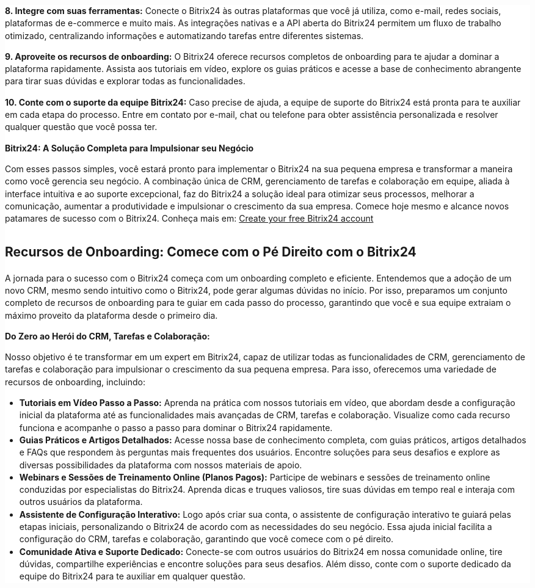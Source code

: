 **8.  Integre com suas ferramentas:** Conecte o Bitrix24 às outras plataformas que você já utiliza, como e-mail, redes sociais, plataformas de e-commerce e muito mais.  As integrações nativas e a API aberta do Bitrix24 permitem um fluxo de trabalho otimizado, centralizando informações e automatizando tarefas entre diferentes sistemas.

**9.  Aproveite os recursos de onboarding:** O Bitrix24 oferece recursos completos de onboarding para te ajudar a dominar a plataforma rapidamente.  Assista aos tutoriais em vídeo, explore os guias práticos e acesse a base de conhecimento abrangente para tirar suas dúvidas e explorar todas as funcionalidades.

**10. Conte com o suporte da equipe Bitrix24:**  Caso precise de ajuda, a equipe de suporte do Bitrix24 está pronta para te auxiliar em cada etapa do processo.  Entre em contato por e-mail, chat ou telefone para obter assistência personalizada e resolver qualquer questão que você possa ter.


**Bitrix24: A Solução Completa para Impulsionar seu Negócio**

Com esses passos simples, você estará pronto para implementar o Bitrix24 na sua pequena empresa e transformar a maneira como você gerencia seu negócio.  A combinação única de CRM, gerenciamento de tarefas e colaboração em equipe, aliada à interface intuitiva e ao suporte excepcional, faz do Bitrix24 a solução ideal para otimizar seus processos, melhorar a comunicação, aumentar a produtividade e impulsionar o crescimento da sua empresa.  Comece hoje mesmo e alcance novos patamares de sucesso com o Bitrix24. Conheça mais em: <a href="https://www.bitrix24.com/create.php?p=25482205&p1=MelhorCRMparaPequenasEmpresasem2025%3AGuiaCompletodeEscolha" rel="noindex nofollow">Create your free Bitrix24 account</a>

## Recursos de Onboarding:  Comece com o Pé Direito com o Bitrix24

A jornada para o sucesso com o Bitrix24 começa com um onboarding completo e eficiente.  Entendemos que a adoção de um novo CRM, mesmo sendo intuitivo como o Bitrix24, pode gerar algumas dúvidas no início.  Por isso, preparamos um conjunto completo de recursos de onboarding para te guiar em cada passo do processo, garantindo que você e sua equipe extraiam o máximo proveito da plataforma desde o primeiro dia.

**Do Zero ao Herói do CRM, Tarefas e Colaboração:**

Nosso objetivo é te transformar em um expert em Bitrix24, capaz de utilizar todas as funcionalidades de CRM, gerenciamento de tarefas e colaboração para impulsionar o crescimento da sua pequena empresa.  Para isso, oferecemos uma variedade de recursos de onboarding, incluindo:

* **Tutoriais em Vídeo Passo a Passo:** Aprenda na prática com nossos tutoriais em vídeo, que abordam desde a configuração inicial da plataforma até as funcionalidades mais avançadas de CRM, tarefas e colaboração.  Visualize como cada recurso funciona e acompanhe o passo a passo para dominar o Bitrix24 rapidamente.
* **Guias Práticos e Artigos Detalhados:**  Acesse nossa base de conhecimento completa, com guias práticos, artigos detalhados e FAQs que respondem às perguntas mais frequentes dos usuários.  Encontre soluções para seus desafios e explore as diversas possibilidades da plataforma com nossos materiais de apoio.
* **Webinars e Sessões de Treinamento Online (Planos Pagos):**  Participe de webinars e sessões de treinamento online conduzidas por especialistas do Bitrix24.  Aprenda dicas e truques valiosos, tire suas dúvidas em tempo real e interaja com outros usuários da plataforma.
* **Assistente de Configuração Interativo:**  Logo após criar sua conta, o assistente de configuração interativo te guiará pelas etapas iniciais, personalizando o Bitrix24 de acordo com as necessidades do seu negócio.  Essa ajuda inicial facilita a configuração do CRM, tarefas e colaboração, garantindo que você comece com o pé direito.
* **Comunidade Ativa e Suporte Dedicado:**  Conecte-se com outros usuários do Bitrix24 em nossa comunidade online, tire dúvidas, compartilhe experiências e encontre soluções para seus desafios.  Além disso, conte com o suporte dedicado da equipe do Bitrix24 para te auxiliar em qualquer questão.
